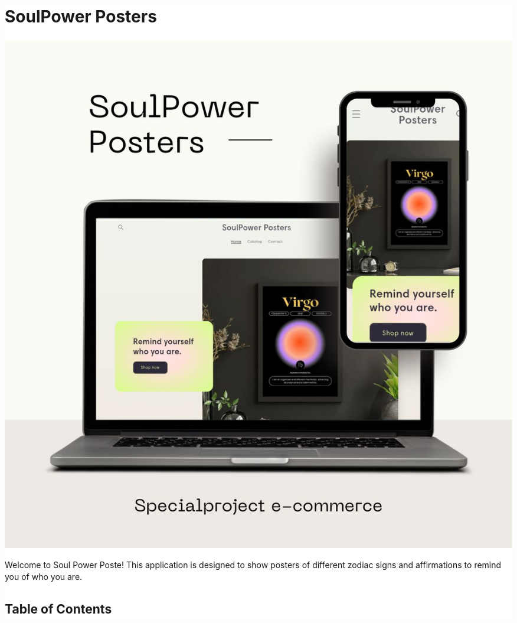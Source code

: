 # SoulPower Posters

![Mockup of Soul Power Posters](./media/mockupSoulPowerPosters.jpg)

Welcome to Soul Power Poste! This application is designed to show posters of different zodiac signs and affirmations to remind you of who you are. 

## Table of Contents
